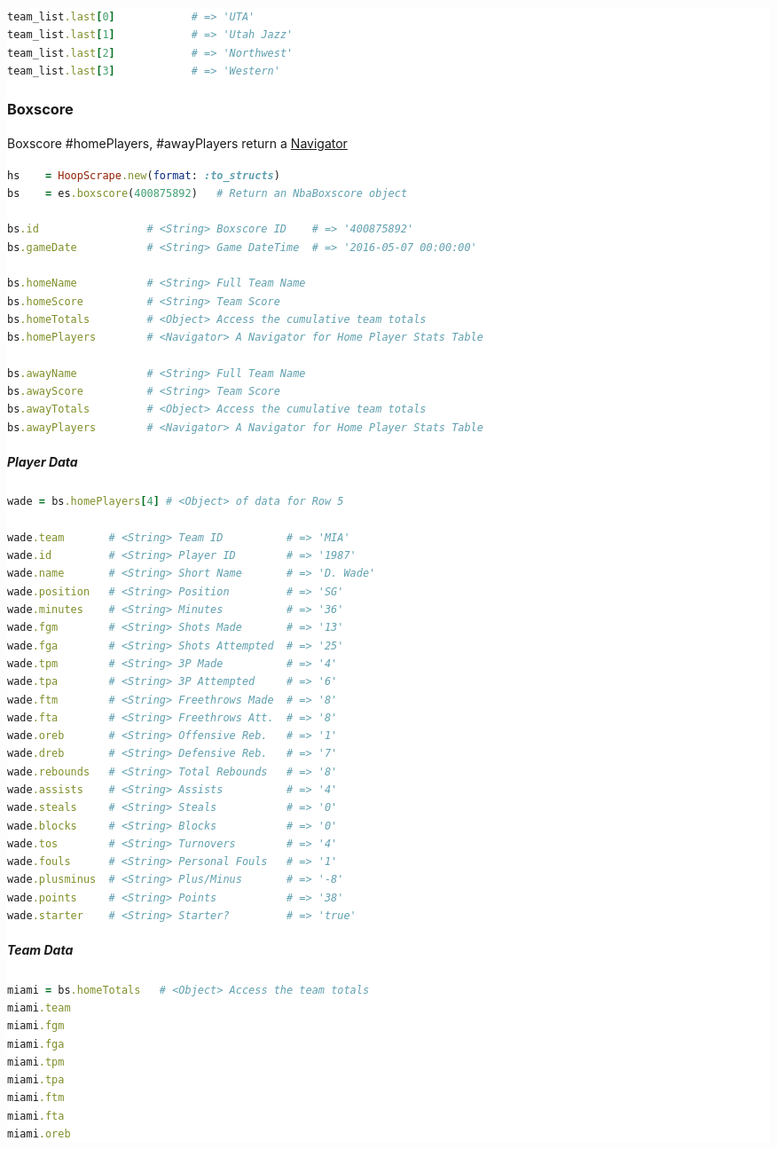 ```ruby
team_list.last[0]            # => 'UTA'
team_list.last[1]            # => 'Utah Jazz'
team_list.last[2]            # => 'Northwest'
team_list.last[3]            # => 'Western'
```
### Boxscore
Boxscore #homePlayers, #awayPlayers return a [Navigator]

```ruby
hs    = HoopScrape.new(format: :to_structs)
bs    = es.boxscore(400875892)   # Return an NbaBoxscore object

bs.id                 # <String> Boxscore ID    # => '400875892'
bs.gameDate           # <String> Game DateTime  # => '2016-05-07 00:00:00'

bs.homeName           # <String> Full Team Name
bs.homeScore          # <String> Team Score
bs.homeTotals         # <Object> Access the cumulative team totals
bs.homePlayers        # <Navigator> A Navigator for Home Player Stats Table

bs.awayName           # <String> Full Team Name
bs.awayScore          # <String> Team Score
bs.awayTotals         # <Object> Access the cumulative team totals
bs.awayPlayers        # <Navigator> A Navigator for Home Player Stats Table
```
##### Player Data
```ruby
wade = bs.homePlayers[4] # <Object> of data for Row 5

wade.team       # <String> Team ID          # => 'MIA'
wade.id         # <String> Player ID        # => '1987'
wade.name       # <String> Short Name       # => 'D. Wade'
wade.position   # <String> Position         # => 'SG'
wade.minutes    # <String> Minutes          # => '36'
wade.fgm        # <String> Shots Made       # => '13'
wade.fga        # <String> Shots Attempted  # => '25'
wade.tpm        # <String> 3P Made          # => '4'
wade.tpa        # <String> 3P Attempted     # => '6'
wade.ftm        # <String> Freethrows Made  # => '8'
wade.fta        # <String> Freethrows Att.  # => '8'
wade.oreb       # <String> Offensive Reb.   # => '1'
wade.dreb       # <String> Defensive Reb.   # => '7'
wade.rebounds   # <String> Total Rebounds   # => '8'
wade.assists    # <String> Assists          # => '4'
wade.steals     # <String> Steals           # => '0'
wade.blocks     # <String> Blocks           # => '0'
wade.tos        # <String> Turnovers        # => '4'
wade.fouls      # <String> Personal Fouls   # => '1'
wade.plusminus  # <String> Plus/Minus       # => '-8'
wade.points     # <String> Points           # => '38'
wade.starter    # <String> Starter?         # => 'true'
```
##### Team Data
```ruby
miami = bs.homeTotals   # <Object> Access the team totals
miami.team
miami.fgm
miami.fga
miami.tpm
miami.tpa
miami.ftm
miami.fta
miami.oreb
```

[CHANGELOG]: ./CHANGELOG.md
[RubyDoc.info]: http://www.rubydoc.info/gems/hoopscrape/0.1.0
[Navigator]: http://www.rubydoc.info/gems/hoopscrape/0.1.0/Navigator
[Array#to_structs]: http://www.rubydoc.info/gems/hoopscrape/0.1.0/Array#to_structs-instance_method
[Array#to_hashes]: http://www.rubydoc.info/gems/hoopscrape/0.1.0/Array#to_hashes-instance_method
[Array#change_sym!]: http://www.rubydoc.info/gems/hoopscrape/0.1.0/Array#change_sym%21-instance_method
[SymbolDefaults]: ./lib/hoopscrape/SymbolDefaults.rb